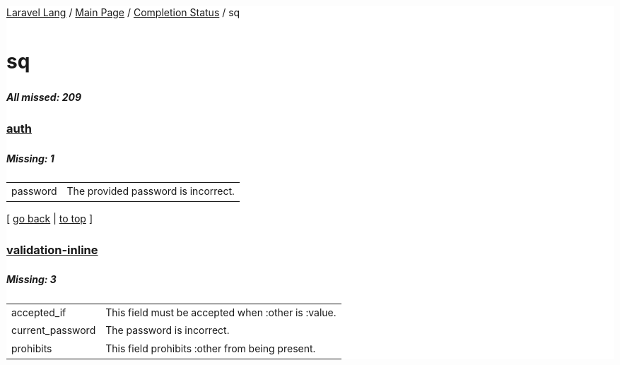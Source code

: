 [Laravel Lang](https://github.com/Laravel-Lang/lang) / [Main Page](../index.md) / [Completion Status](../status.md) / sq

# sq

##### All missed: 209


### [auth](https://github.com/Laravel-Lang/lang/blob/master/locales/sq/auth.php)

##### Missing: 1

<table >
<tr><td align="left" >
password
</td>
<td align="left" >
The provided password is incorrect.
</td>
</tr>

</table>


[ [go back](../status.md) | [to top](#) ]

### [validation-inline](https://github.com/Laravel-Lang/lang/blob/master/locales/sq/validation-inline.php)

##### Missing: 3

<table >
<tr><td align="left" >
accepted_if
</td>
<td align="left" >
This field must be accepted when :other is :value.
</td>
</tr>
<tr><td align="left" >
current_password
</td>
<td align="left" >
The password is incorrect.
</td>
</tr>
<tr><td align="left" >
prohibits
</td>
<td align="left" >
This field prohibits :other from being present.
</td>
</tr>
